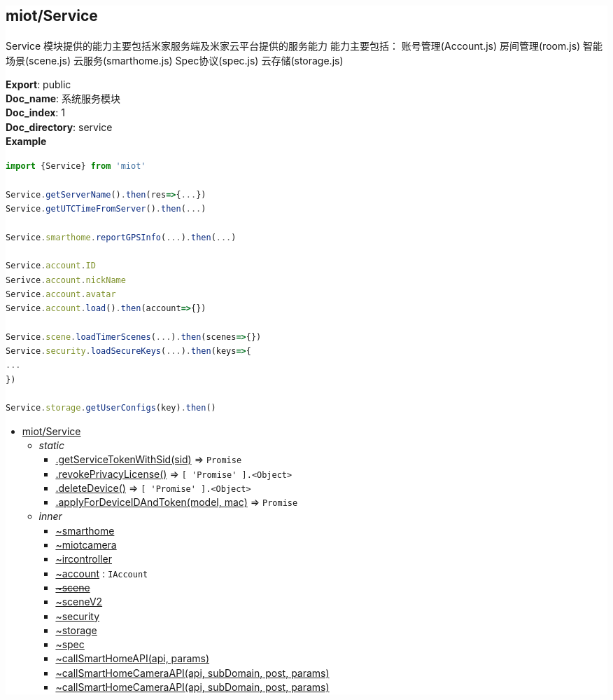 <a name="module_miot/Service"></a>

## miot/Service
Service 模块提供的能力主要包括米家服务端及米家云平台提供的服务能力
能力主要包括：
账号管理(Account.js)
房间管理(room.js)
智能场景(scene.js)
云服务(smarthome.js)
Spec协议(spec.js)
云存储(storage.js)

**Export**: public  
**Doc_name**: 系统服务模块  
**Doc_index**: 1  
**Doc_directory**: service  
**Example**  
```js
import {Service} from 'miot'

Service.getServerName().then(res=>{...})
Service.getUTCTimeFromServer().then(...)

Service.smarthome.reportGPSInfo(...).then(...)

Service.account.ID
Serivce.account.nickName
Service.account.avatar
Service.account.load().then(account=>{})

Service.scene.loadTimerScenes(...).then(scenes=>{})
Service.security.loadSecureKeys(...).then(keys=>{
...
})

Service.storage.getUserConfigs(key).then()
```

* [miot/Service](#module_miot/Service)
    * _static_
        * [.getServiceTokenWithSid(sid)](#module_miot/Service.getServiceTokenWithSid) ⇒ <code>Promise</code>
        * [.revokePrivacyLicense()](#module_miot/Service.revokePrivacyLicense) ⇒ <code>[ &#x27;Promise&#x27; ].&lt;Object&gt;</code>
        * [.deleteDevice()](#module_miot/Service.deleteDevice) ⇒ <code>[ &#x27;Promise&#x27; ].&lt;Object&gt;</code>
        * [.applyForDeviceIDAndToken(model, mac)](#module_miot/Service.applyForDeviceIDAndToken) ⇒ <code>Promise</code>
    * _inner_
        * [~smarthome](#module_miot/Service..smarthome)
        * [~miotcamera](#module_miot/Service..miotcamera)
        * [~ircontroller](#module_miot/Service..ircontroller)
        * [~account](#module_miot/Service..account) : <code>IAccount</code>
        * ~~[~scene](#module_miot/Service..scene)~~
        * [~sceneV2](#module_miot/Service..sceneV2)
        * [~security](#module_miot/Service..security)
        * [~storage](#module_miot/Service..storage)
        * [~spec](#module_miot/Service..spec)
        * [~callSmartHomeAPI(api, params)](#module_miot/Service..callSmartHomeAPI)
        * [~callSmartHomeCameraAPI(api, subDomain, post, params)](#module_miot/Service..callSmartHomeCameraAPI)
        * [~callSmartHomeCameraAPI(api, subDomain, post, params)](#module_miot/Service..callSmartHomeCameraAPI)